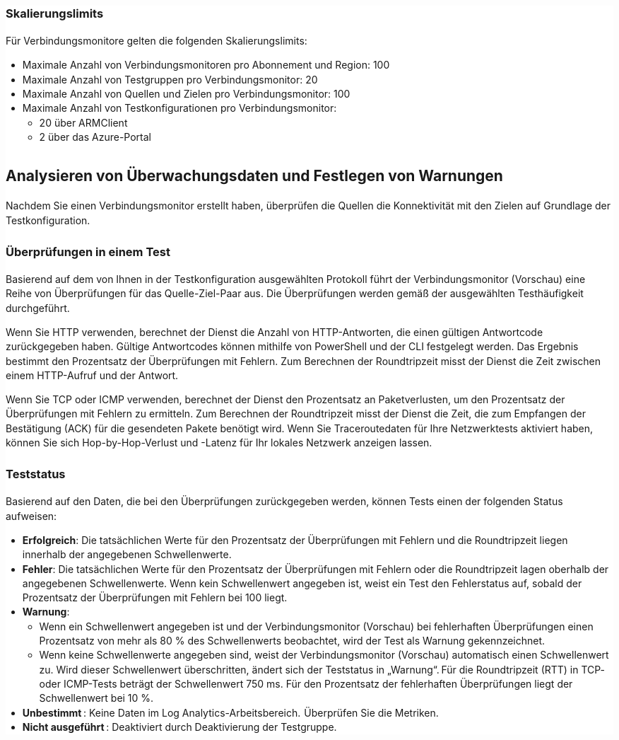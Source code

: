 ### <a name="scale-limits"></a>Skalierungslimits

Für Verbindungsmonitore gelten die folgenden Skalierungslimits:

* Maximale Anzahl von Verbindungsmonitoren pro Abonnement und Region: 100
* Maximale Anzahl von Testgruppen pro Verbindungsmonitor: 20
* Maximale Anzahl von Quellen und Zielen pro Verbindungsmonitor: 100
* Maximale Anzahl von Testkonfigurationen pro Verbindungsmonitor: 
    * 20 über ARMClient
    * 2 über das Azure-Portal

## <a name="analyze-monitoring-data-and-set-alerts"></a>Analysieren von Überwachungsdaten und Festlegen von Warnungen

Nachdem Sie einen Verbindungsmonitor erstellt haben, überprüfen die Quellen die Konnektivität mit den Zielen auf Grundlage der Testkonfiguration.

### <a name="checks-in-a-test"></a>Überprüfungen in einem Test

Basierend auf dem von Ihnen in der Testkonfiguration ausgewählten Protokoll führt der Verbindungsmonitor (Vorschau) eine Reihe von Überprüfungen für das Quelle-Ziel-Paar aus. Die Überprüfungen werden gemäß der ausgewählten Testhäufigkeit durchgeführt.

Wenn Sie HTTP verwenden, berechnet der Dienst die Anzahl von HTTP-Antworten, die einen gültigen Antwortcode zurückgegeben haben. Gültige Antwortcodes können mithilfe von PowerShell und der CLI festgelegt werden. Das Ergebnis bestimmt den Prozentsatz der Überprüfungen mit Fehlern. Zum Berechnen der Roundtripzeit misst der Dienst die Zeit zwischen einem HTTP-Aufruf und der Antwort.

Wenn Sie TCP oder ICMP verwenden, berechnet der Dienst den Prozentsatz an Paketverlusten, um den Prozentsatz der Überprüfungen mit Fehlern zu ermitteln. Zum Berechnen der Roundtripzeit misst der Dienst die Zeit, die zum Empfangen der Bestätigung (ACK) für die gesendeten Pakete benötigt wird. Wenn Sie Traceroutedaten für Ihre Netzwerktests aktiviert haben, können Sie sich Hop-by-Hop-Verlust und -Latenz für Ihr lokales Netzwerk anzeigen lassen.

### <a name="states-of-a-test"></a>Teststatus

Basierend auf den Daten, die bei den Überprüfungen zurückgegeben werden, können Tests einen der folgenden Status aufweisen:

* **Erfolgreich**: Die tatsächlichen Werte für den Prozentsatz der Überprüfungen mit Fehlern und die Roundtripzeit liegen innerhalb der angegebenen Schwellenwerte.
* **Fehler**: Die tatsächlichen Werte für den Prozentsatz der Überprüfungen mit Fehlern oder die Roundtripzeit lagen oberhalb der angegebenen Schwellenwerte. Wenn kein Schwellenwert angegeben ist, weist ein Test den Fehlerstatus auf, sobald der Prozentsatz der Überprüfungen mit Fehlern bei 100 liegt.
* **Warnung**: 
     * Wenn ein Schwellenwert angegeben ist und der Verbindungsmonitor (Vorschau) bei fehlerhaften Überprüfungen einen Prozentsatz von mehr als 80 % des Schwellenwerts beobachtet, wird der Test als Warnung gekennzeichnet.
     * Wenn keine Schwellenwerte angegeben sind, weist der Verbindungsmonitor (Vorschau) automatisch einen Schwellenwert zu. Wird dieser Schwellenwert überschritten, ändert sich der Teststatus in „Warnung“. Für die Roundtripzeit (RTT) in TCP- oder ICMP-Tests beträgt der Schwellenwert 750 ms. Für den Prozentsatz der fehlerhaften Überprüfungen liegt der Schwellenwert bei 10 %. 
* **Unbestimmt** : Keine Daten im Log Analytics-Arbeitsbereich.  Überprüfen Sie die Metriken. 
* **Nicht ausgeführt** : Deaktiviert durch Deaktivierung der Testgruppe.  
